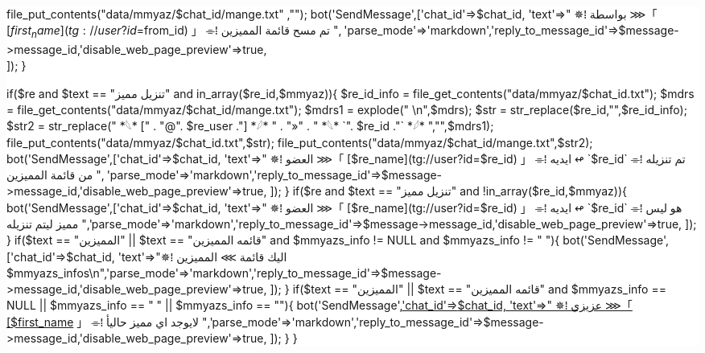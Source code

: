 file_put_contents("data/mmyaz/$chat_id/mange.txt" ,"");
bot('SendMessage',['chat_id'=>$chat_id,
'text'=>"
✵⁞ بواسطة ⋙「 [$first_name](tg://user?id=$from_id) 」 
⌯⁞ تم مسح قائمة المميزين
",
'parse_mode'=>'markdown','reply_to_message_id'=>$message->message_id,'disable_web_page_preview'=>true,  
]);
}

if($re and $text == "تنزيل مميز"   and in_array($re_id,$mmyaz)){
	$re_id_info = file_get_contents("data/mmyaz/$chat_id.txt");
	$mdrs = file_get_contents("data/mmyaz/$chat_id/mange.txt");
	$mdrs1 = explode("             \n",$mdrs);
	$str = str_replace($re_id,"",$re_id_info);
	$str2 = str_replace(" *𓆩* [" . "@". $re_user ."] *𓆪* " . "»" . " *𓆩* `". $re_id ."` *𓆪* ","",$mdrs1);
	file_put_contents("data/mmyaz/$chat_id.txt",$str);
	file_put_contents("data/mmyaz/$chat_id/mange.txt",$str2);
	bot('SendMessage',['chat_id'=>$chat_id,
    'text'=>"
✵⁞ العضو ⋙「 [$re_name](tg://user?id=$re_id) 」
⌯⁞ ايديه ↫ `$re_id` 
⌯⁞ تم تنزيله من قائمة المميزين
",
'parse_mode'=>'markdown','reply_to_message_id'=>$message->message_id,'disable_web_page_preview'=>true,
]);
}
if($re and $text == "تنزيل مميز" and !in_array($re_id,$mmyaz)){
bot('SendMessage',['chat_id'=>$chat_id,
'text'=>"
✵⁞ العضو ⋙「 [$re_name](tg://user?id=$re_id) 」
⌯⁞ ايديه ↫ `$re_id` 
⌯⁞ هو ليس مميز ليتم تنزيله
",'parse_mode'=>'markdown','reply_to_message_id'=>$message->message_id,'disable_web_page_preview'=>true,
]);
}
if($text == "المميزين" || $text == "قائمه المميزين" and $mmyazs_info != NULL and $mmyazs_info != " "){
bot('SendMessage',['chat_id'=>$chat_id,
'text'=>"✵⁞ اليك قائمة ⋙ المميزين
$mmyazs_infos\n",'parse_mode'=>'markdown','reply_to_message_id'=>$message->message_id,'disable_web_page_preview'=>true,
]);
}
if($text == "المميزين" ||  $text == "قائمه المميزين" and $mmyazs_info == NULL || $mmyazs_info == " " || $mmyazs_info == ""){
bot('SendMessage',['chat_id'=>$chat_id,
'text'=>"
✵⁞ عزيزي ⋙「 [$first_name](tg://user?id=$from_id) 」 
⌯⁞ لايوجد اي مميز حاليأ
",'parse_mode'=>'markdown','reply_to_message_id'=>$message->message_id,'disable_web_page_preview'=>true,
]);
}
}
